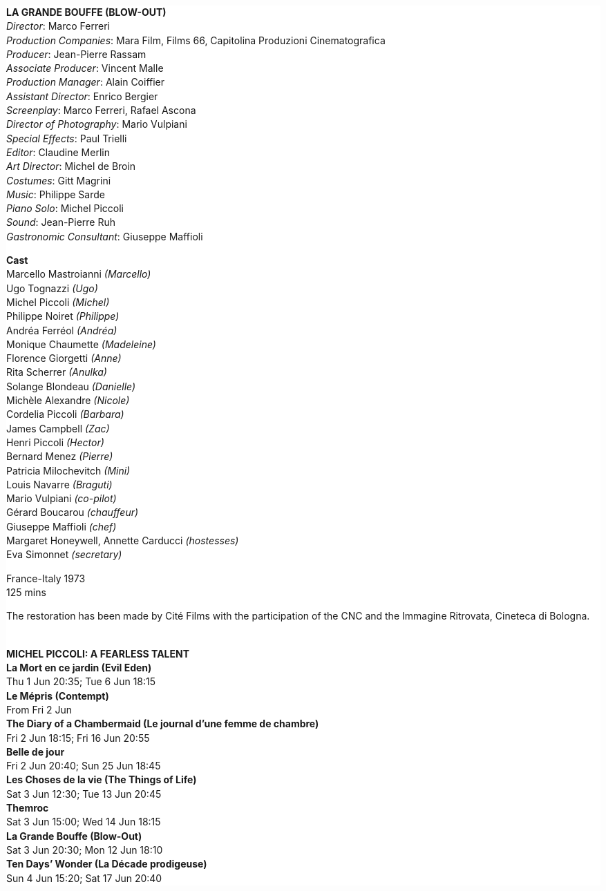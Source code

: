**LA GRANDE BOUFFE (BLOW-OUT)**  
_Director_: Marco Ferreri  
_Production Companies_: Mara Film, Films 66, Capitolina Produzioni Cinematografica  
_Producer_: Jean-Pierre Rassam  
_Associate Producer_: Vincent Malle  
_Production Manager_: Alain Coiffier  
_Assistant Director_: Enrico Bergier  
_Screenplay_: Marco Ferreri, Rafael Ascona  
_Director of Photography_: Mario Vulpiani  
_Special Effects_: Paul Trielli  
_Editor_: Claudine Merlin  
_Art Director_: Michel de Broin  
_Costumes_: Gitt Magrini  
_Music_: Philippe Sarde  
_Piano Solo_: Michel Piccoli  
_Sound_: Jean-Pierre Ruh  
_Gastronomic Consultant_: Giuseppe Maffioli

**Cast**  
Marcello Mastroianni _(Marcello)_  
Ugo Tognazzi _(Ugo)_  
Michel Piccoli _(Michel)_  
Philippe Noiret _(Philippe)_  
Andréa Ferréol _(Andréa)_  
Monique Chaumette _(Madeleine)_  
Florence Giorgetti _(Anne)_  
Rita Scherrer _(Anulka)_  
Solange Blondeau _(Danielle)_  
Michèle Alexandre _(Nicole)_  
Cordelia Piccoli _(Barbara)_  
James Campbell _(Zac)_  
Henri Piccoli _(Hector)_  
Bernard Menez _(Pierre)_  
Patricia Milochevitch _(Mini)_  
Louis Navarre _(Braguti)_  
Mario Vulpiani _(co-pilot)_  
Gérard Boucarou _(chauffeur)_  
Giuseppe Maffioli _(chef)_  
Margaret Honeywell, Annette Carducci _(hostesses)_  
Eva Simonnet _(secretary)_

France-Italy 1973  
125 mins

The restoration has been made by Cité Films with the participation of the CNC and the Immagine Ritrovata, Cineteca di Bologna.
<br><br>

**MICHEL PICCOLI: A FEARLESS TALENT**<br>
**La Mort en ce jardin (Evil Eden)**<br>
Thu 1 Jun 20:35; Tue 6 Jun 18:15<br>
**Le Mépris (Contempt)**<br>
From Fri 2 Jun<br>
**The Diary of a Chambermaid (Le journal d’une femme de chambre)**<br>
Fri 2 Jun 18:15; Fri 16 Jun 20:55<br>
**Belle de jour**<br>
Fri 2 Jun 20:40; Sun 25 Jun 18:45<br>
**Les Choses de la vie (The Things of Life)**<br>
Sat 3 Jun 12:30; Tue 13 Jun 20:45<br>
**Themroc**<br>
Sat 3 Jun 15:00; Wed 14 Jun 18:15<br>
**La Grande Bouffe (Blow-Out)**<br>
Sat 3 Jun 20:30; Mon 12 Jun 18:10<br>
**Ten Days’ Wonder (La Décade prodigeuse)**<br>
Sun 4 Jun 15:20; Sat 17 Jun 20:40<br>